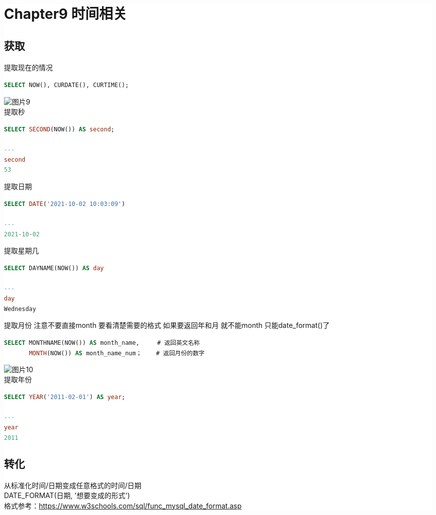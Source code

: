 #  Chapter9 时间相关
## 获取
提取现在的情况
``` sql
SELECT NOW(), CURDATE(), CURTIME();
```
![图片9](https://user-images.githubusercontent.com/105503216/176394507-27e778a9-e761-4058-b52c-6d93aa8a1dc4.png)  
提取秒
``` sql
SELECT SECOND(NOW()) AS second;

---
second
53
```
提取日期
``` sql
SELECT DATE('2021-10-02 10:03:09')

---
2021-10-02
```
提取星期几
``` sql
SELECT DAYNAME(NOW()) AS day

---
day
Wednesday
```
提取月份 注意不要直接month 要看清楚需要的格式 如果要返回年和月 就不能month 只能date_format()了
``` sql
SELECT MONTHNAME(NOW()) AS month_name,     # 返回英文名称
       MONTH(NOW()) AS month_name_num；    # 返回月份的数字
```
![图片10](https://user-images.githubusercontent.com/105503216/176395773-af80ec28-6771-4127-93ef-32beea50f46a.png)  
提取年份
``` sql
SELECT YEAR('2011-02-01') AS year;

---
year
2011
```

## 转化 
从标准化时间/日期变成任意格式的时间/日期  
DATE_FORMAT(日期, '想要变成的形式')   
格式参考：https://www.w3schools.com/sql/func_mysql_date_format.asp  
